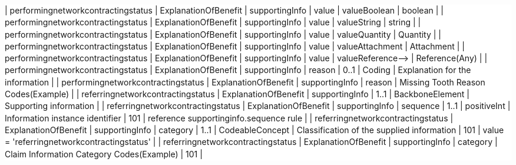 | performingnetworkcontractingstatus             | ExplanationOfBenefit                                                                                                     | supportingInfo                                | value                                                                                                        | valueBoolean                                                  | boolean                                             |
| performingnetworkcontractingstatus             | ExplanationOfBenefit                                                                                                     | supportingInfo                                | value                                                                                                        | valueString                                                   | string                                              |
| performingnetworkcontractingstatus             | ExplanationOfBenefit                                                                                                     | supportingInfo                                | value                                                                                                        | valueQuantity                                                 | Quantity                                            |
| performingnetworkcontractingstatus             | ExplanationOfBenefit                                                                                                     | supportingInfo                                | value                                                                                                        | valueAttachment                                               | Attachment                                          |
| performingnetworkcontractingstatus             | ExplanationOfBenefit                                                                                                     | supportingInfo                                | value                                                                                                        | valueReference\-\->                                           | Reference\(Any\)                                    |
| performingnetworkcontractingstatus             | ExplanationOfBenefit                                                                                                     | supportingInfo                                | reason                                                                                                       | 0\.\.1                                                        | Coding                                              | Explanation for the information                                                       |
| performingnetworkcontractingstatus             | ExplanationOfBenefit                                                                                                     | supportingInfo                                | reason                                                                                                       | Missing Tooth Reason Codes\(Example\)                        |
| referringnetworkcontractingstatus              | ExplanationOfBenefit                                                                                                     | supportingInfo                                | 1\.\.1                                                                                                       | BackboneElement                                               | Supporting information                              |
| referringnetworkcontractingstatus              | ExplanationOfBenefit                                                                                                     | supportingInfo                                | sequence                                                                                                     | 1\.\.1                                                        | positiveInt                                         | Information instance identifier                                                       | 101                                                                                                                                                                         | reference supportinginfo\.sequence rule                                                                                                      |
| referringnetworkcontractingstatus              | ExplanationOfBenefit                                                                                                     | supportingInfo                                | category                                                                                                     | 1\.\.1                                                        | CodeableConcept                                     | Classification of the supplied information                                            | 101                                                                                                                                                                         | value = 'referringnetworkcontractingstatus'                                                                                                  |
| referringnetworkcontractingstatus              | ExplanationOfBenefit                                                                                                     | supportingInfo                                | category                                                                                                     | Claim Information Category Codes\(Example\)                  | 101                                                 |